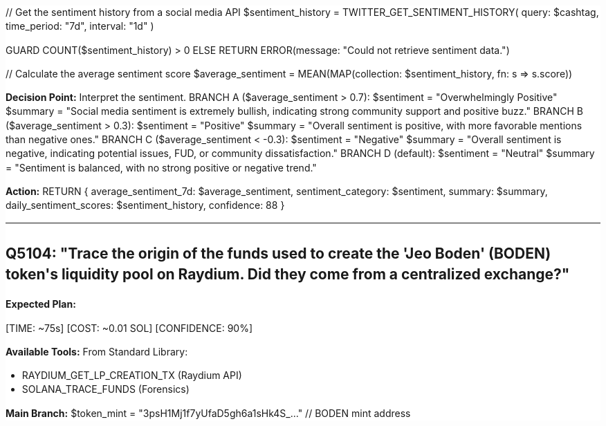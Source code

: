 // Get the sentiment history from a social media API
$sentiment_history = TWITTER_GET_SENTIMENT_HISTORY(
  query: $cashtag,
  time_period: "7d",
  interval: "1d"
)

GUARD COUNT($sentiment_history) > 0 ELSE
  RETURN ERROR(message: "Could not retrieve sentiment data.")

// Calculate the average sentiment score
$average_sentiment = MEAN(MAP(collection: $sentiment_history, fn: s => s.score))

**Decision Point:** Interpret the sentiment.
  BRANCH A ($average_sentiment > 0.7):
    $sentiment = "Overwhelmingly Positive"
    $summary = "Social media sentiment is extremely bullish, indicating strong community support and positive buzz."
  BRANCH B ($average_sentiment > 0.3):
    $sentiment = "Positive"
    $summary = "Overall sentiment is positive, with more favorable mentions than negative ones."
  BRANCH C ($average_sentiment < -0.3):
    $sentiment = "Negative"
    $summary = "Overall sentiment is negative, indicating potential issues, FUD, or community dissatisfaction."
  BRANCH D (default):
    $sentiment = "Neutral"
    $summary = "Sentiment is balanced, with no strong positive or negative trend."

**Action:**
RETURN {
  average_sentiment_7d: $average_sentiment,
  sentiment_category: $sentiment,
  summary: $summary,
  daily_sentiment_scores: $sentiment_history,
  confidence: 88
}

---

## Q5104: "Trace the origin of the funds used to create the 'Jeo Boden' (BODEN) token's liquidity pool on Raydium. Did they come from a centralized exchange?"

**Expected Plan:**

[TIME: ~75s] [COST: ~0.01 SOL] [CONFIDENCE: 90%]

**Available Tools:**
From Standard Library:
  - RAYDIUM_GET_LP_CREATION_TX (Raydium API)
  - SOLANA_TRACE_FUNDS (Forensics)

**Main Branch:**
$token_mint = "3psH1Mj1f7yUfaD5gh6a1sHk4S_..." // BODEN mint address
